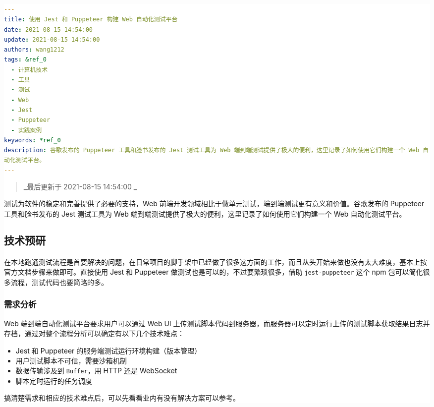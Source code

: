 ```yaml
---
title: 使用 Jest 和 Puppeteer 构建 Web 自动化测试平台
date: 2021-08-15 14:54:00
update: 2021-08-15 14:54:00
authors: wang1212
tags: &ref_0
  - 计算机技术
  - 工具
  - 测试
  - Web
  - Jest
  - Puppeteer
  - 实践案例
keywords: *ref_0
description: 谷歌发布的 Puppeteer 工具和脸书发布的 Jest 测试工具为 Web 端到端测试提供了极大的便利，这里记录了如何使用它们构建一个 Web 自动化测试平台。
---
```


> _最后更新于 2021-08-15 14:54:00 _

测试为软件的稳定和完善提供了必要的支持，Web 前端开发领域相比于做单元测试，端到端测试更有意义和价值。谷歌发布的 Puppeteer 工具和脸书发布的 Jest 测试工具为 Web 端到端测试提供了极大的便利，这里记录了如何使用它们构建一个 Web 自动化测试平台。



## 技术预研

在本地跑通测试流程是首要解决的问题，在日常项目的脚手架中已经做了很多这方面的工作，而且从头开始来做也没有太大难度，基本上按官方文档步骤来做即可。直接使用 Jest 和 Puppeteer 做测试也是可以的，不过要繁琐很多，借助 `jest-puppeteer` 这个 npm 包可以简化很多流程，测试代码也要简略的多。

### 需求分析

Web 端到端自动化测试平台要求用户可以通过 Web UI 上传测试脚本代码到服务器，而服务器可以定时运行上传的测试脚本获取结果日志并存档，通过对整个流程分析可以确定有以下几个技术难点：

- Jest 和 Puppeteer 的服务端测试运行环境构建（版本管理）
- 用户测试脚本不可信，需要沙箱机制
- 数据传输涉及到 `Buffer`，用 HTTP 还是 WebSocket
- 脚本定时运行的任务调度

搞清楚需求和相应的技术难点后，可以先看看业内有没有解决方案可以参考。
